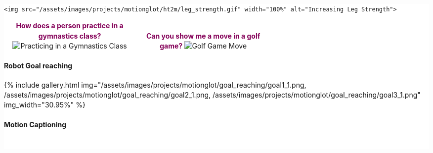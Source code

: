     <img src="/assets/images/projects/motionglot/ht2m/leg_strength.gif" width="100%" alt="Increasing Leg Strength">
  </div>
  <div style="display: inline-block; width: 30.95%; text-align: center;">
    <b style="color: #840058;"> How does a person practice in a gymnastics class? </b>  
    <img src="/assets/images/projects/motionglot/ht2m/gymnastics_class.gif" width="100%" alt="Practicing in a Gymnastics Class">
  </div>
  <div style="display: inline-block; width: 30.95%; text-align: center;">
    <b style="color: #840058;"> Can you show me a move in a golf game? </b> 
    <img src="/assets/images/projects/motionglot/ht2m/golf_game.gif" width="100%" alt="Golf Game Move">
  </div>
</div>

<p style="margin-bottom:0.5cm;"> </p>

#### Robot Goal reaching 

{% include gallery.html 
img="/assets/images/projects/motionglot/goal_reaching/goal1_1.png, 
/assets/images/projects/motionglot/goal_reaching/goal2_1.png,
/assets/images/projects/motionglot/goal_reaching/goal3_1.png"
img_width="30.95%" %}

<p style="margin-bottom:0.1cm;"> </p>


#### Motion Captioning 

<div class="gallery">
  <div style="display: inline-block; width: 30.95%; text-align: center;">